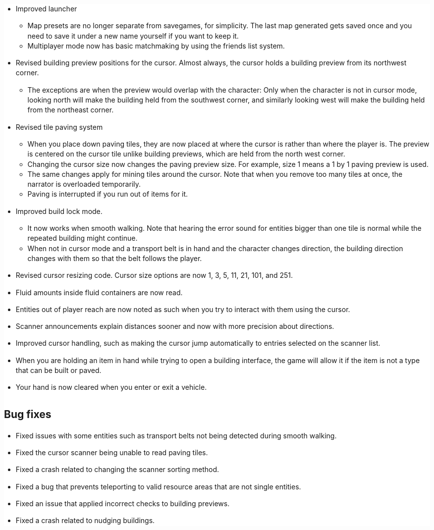 - Improved launcher
  * Map presets are no longer separate from savegames, for simplicity. The last map generated gets saved once and you need to save it under a new name yourself if you want to keep it.
  * Multiplayer mode now has basic matchmaking by using the friends list system.

- Revised building preview positions for the cursor. Almost always, the cursor holds a building preview from its northwest corner. 
  * The exceptions are when the preview would overlap with the character: Only when the character is not in cursor mode, looking north will make the building held from the southwest corner, and similarly looking west will make the building held from the northeast corner.

- Revised tile paving system
  * When you place down paving tiles, they are now placed at where the cursor is rather than where the player is. The preview is centered on the cursor tile unlike building previews, which are held from the north west corner.
  * Changing the cursor size now changes the paving preview size. For example, size 1 means a 1 by 1 paving preview is used.
  * The same changes apply for mining tiles around the cursor. Note that when you remove too many tiles at once, the narrator is overloaded temporarily.
  * Paving is interrupted if you run out of items for it.
  
- Improved build lock mode.
  * It now works when smooth walking. Note that hearing the error sound for entities bigger than one tile is normal while the repeated building might continue.
  * When not in cursor mode and a transport belt is in hand and the character changes direction, the building direction changes with them so that the belt follows the player.

- Revised cursor resizing code. Cursor size options are now 1, 3, 5, 11, 21, 101, and 251.

- Fluid amounts inside fluid containers are now read.

- Entities out of player reach are now noted as such when you try to interact with them using the cursor.

- Scanner announcements explain distances sooner and now with more precision about directions.

- Improved cursor handling, such as making the cursor jump automatically to entries selected on the scanner list.

- When you are holding an item in hand while trying to open a building interface, the game will allow it if the item is not a type that can be built or paved.

- Your hand is now cleared when you enter or exit a vehicle.

## Bug fixes

- Fixed issues with some entities such as transport belts not being detected during smooth walking.

- Fixed the cursor scanner being unable to read paving tiles.

- Fixed a crash related to changing the scanner sorting method.

- Fixed a bug that prevents teleporting to valid resource areas that are not single entities.

- Fixed an issue that applied incorrect checks to building previews.

- Fixed a crash related to nudging buildings.
